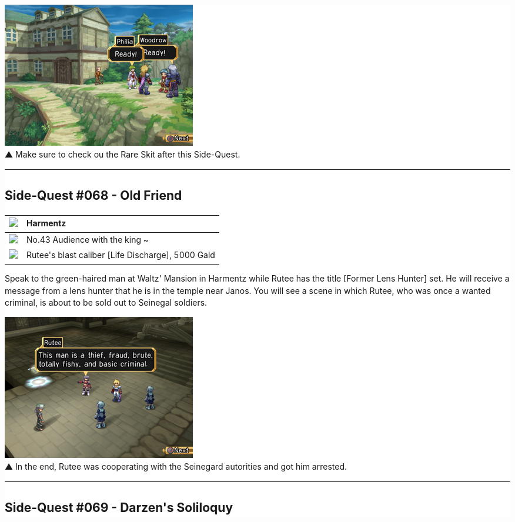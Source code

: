 
![](stahn-guide/sub067_1.png)  
▲ Make sure to check ou the Rare Skit after this Side-Quest.

---

## Side-Quest #068 - Old Friend

  

|![](https://img.shields.io/badge/-Location-informational?style=for-the-badge&color=lightgray) | Harmentz   |
| :--------------------------------------------------------------------------------------- | :------------------ |
| ![](https://img.shields.io/badge/-Timeline-informational?style=for-the-badge&color=lightgray) | No.43 Audience with the king ~    |
| ![](https://img.shields.io/badge/-Reward-informational?style=for-the-badge&color=lightgray)   | Rutee's blast caliber [Life Discharge], 5000 Gald    |

Speak to the green-haired man at Waltz' Mansion in Harmentz while Rutee has the title [Former Lens Hunter] set. He will receive a message from a lens hunter that he is in the temple near Janos. You will see a scene in which Rutee, who was once a wanted criminal, is about to be sold out to Seinegal soldiers.



![](stahn-guide/sub068_1.png)  
▲ In the end, Rutee was cooperating with the Seinegard autorities and got him arrested.

---

## Side-Quest #069 - Darzen's Soliloquy
